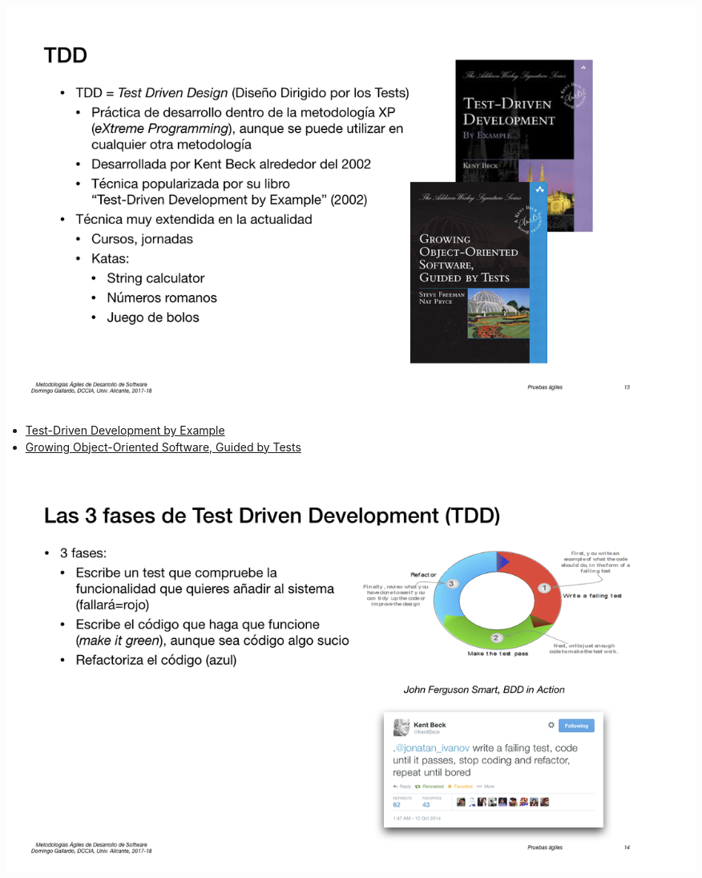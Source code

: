 <kbd><img src="diapositivas/tdd-pruebas-agiles.013.png" width="800px"></kbd>

- [Test-Driven Development by Example](https://www.amazon.com/Test-Driven-Development-Kent-Beck/dp/0321146530)
- [Growing Object-Oriented Software, Guided by Tests](http://www.growing-object-oriented-software.com)

<kbd><img src="diapositivas/tdd-pruebas-agiles.014.png" width="800px"></kbd>
